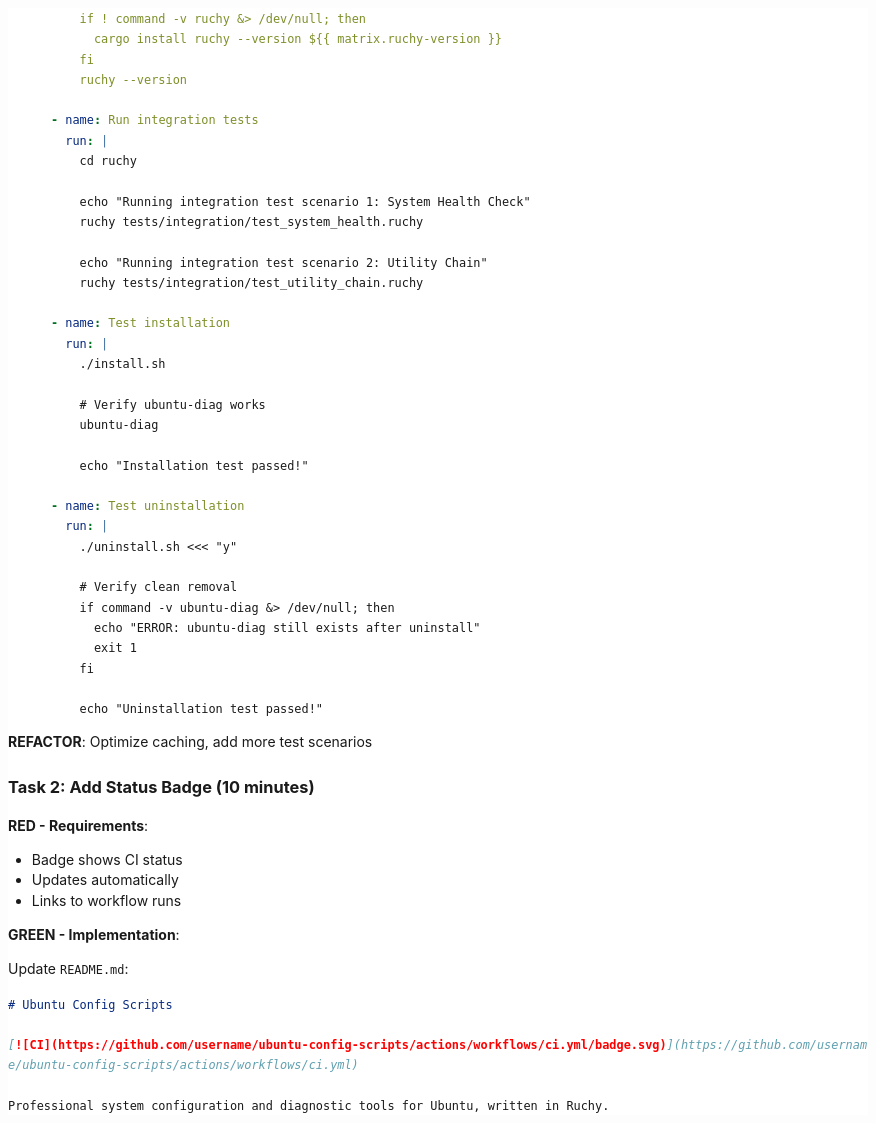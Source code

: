 ```yaml
          if ! command -v ruchy &> /dev/null; then
            cargo install ruchy --version ${{ matrix.ruchy-version }}
          fi
          ruchy --version

      - name: Run integration tests
        run: |
          cd ruchy

          echo "Running integration test scenario 1: System Health Check"
          ruchy tests/integration/test_system_health.ruchy

          echo "Running integration test scenario 2: Utility Chain"
          ruchy tests/integration/test_utility_chain.ruchy

      - name: Test installation
        run: |
          ./install.sh

          # Verify ubuntu-diag works
          ubuntu-diag

          echo "Installation test passed!"

      - name: Test uninstallation
        run: |
          ./uninstall.sh <<< "y"

          # Verify clean removal
          if command -v ubuntu-diag &> /dev/null; then
            echo "ERROR: ubuntu-diag still exists after uninstall"
            exit 1
          fi

          echo "Uninstallation test passed!"
```

**REFACTOR**: Optimize caching, add more test scenarios

### Task 2: Add Status Badge (10 minutes)

**RED - Requirements**:
- Badge shows CI status
- Updates automatically
- Links to workflow runs

**GREEN - Implementation**:

Update `README.md`:
```markdown
# Ubuntu Config Scripts

[![CI](https://github.com/username/ubuntu-config-scripts/actions/workflows/ci.yml/badge.svg)](https://github.com/username/ubuntu-config-scripts/actions/workflows/ci.yml)

Professional system configuration and diagnostic tools for Ubuntu, written in Ruchy.
```
